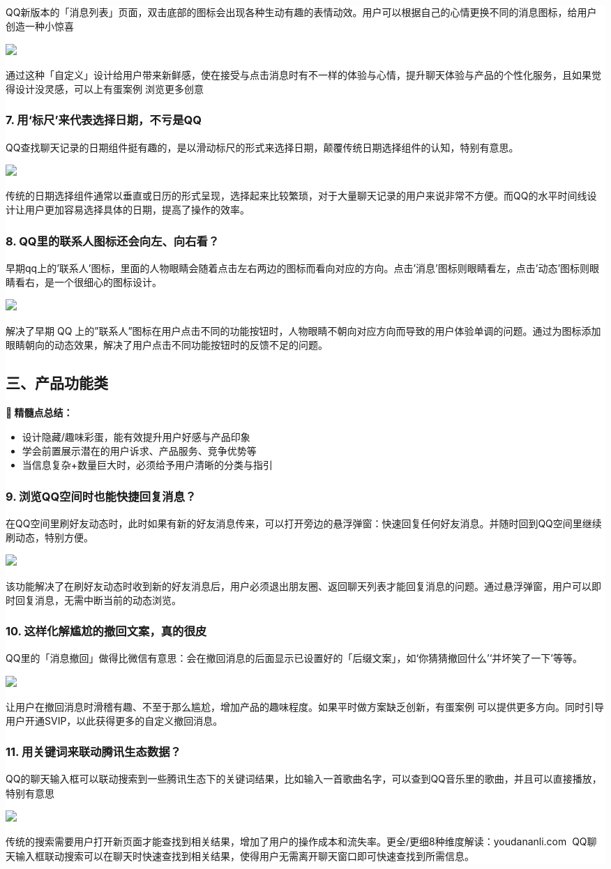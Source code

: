 QQ新版本的「消息列表」页面，双击底部的图标会出现各种生动有趣的表情动效。用户可以根据自己的心情更换不同的消息图标，给用户创造一种小惊喜

![](https://image.woshipm.com/wp-files/2023/09/OTMvZy5MoPAjusNPlF1Z.jpeg)

通过这种「自定义」设计给用户带来新鲜感，使在接受与点击消息时有不一样的体验与心情，提升聊天体验与产品的个性化服务，且如果觉得设计没灵感，可以上有蛋案例 浏览更多创意

### 7\. 用‘标尺’来代表选择日期，不亏是QQ

QQ查找聊天记录的日期组件挺有趣的，是以滑动标尺的形式来选择日期，颠覆传统日期选择组件的认知，特别有意思。

![](https://image.woshipm.com/wp-files/2023/09/4YHTwb90TTCPkcYtrC35.png)

传统的日期选择组件通常以垂直或日历的形式呈现，选择起来比较繁琐，对于大量聊天记录的用户来说非常不方便。而QQ的水平时间线设计让用户更加容易选择具体的日期，提高了操作的效率。

### 8\. QQ里的联系人图标还会向左、向右看？

早期qq上的’联系人’图标，里面的人物眼睛会随着点击左右两边的图标而看向对应的方向。点击’消息’图标则眼睛看左，点击’动态’图标则眼睛看右，是一个很细心的图标设计。

![](https://image.woshipm.com/wp-files/2023/09/cn3enQr1qHuGYEmJjGcq.gif)

解决了早期 QQ 上的”联系人”图标在用户点击不同的功能按钮时，人物眼睛不朝向对应方向而导致的用户体验单调的问题。通过为图标添加眼睛朝向的动态效果，解决了用户点击不同功能按钮时的反馈不足的问题。

## 三、产品功能类

**🌟 精髓点总结：**

*   设计隐藏/趣味彩蛋，能有效提升用户好感与产品印象
*   学会前置展示潜在的用户诉求、产品服务、竞争优势等
*   当信息复杂+数量巨大时，必须给予用户清晰的分类与指引

### 9\. 浏览QQ空间时也能快捷回复消息？

在QQ空间里刷好友动态时，此时如果有新的好友消息传来，可以打开旁边的悬浮弹窗：快速回复任何好友消息。并随时回到QQ空间里继续刷动态，特别方便。

![](https://image.woshipm.com/wp-files/2023/09/0sy6onBVraZySBuDhC6V.jpeg)

该功能解决了在刷好友动态时收到新的好友消息后，用户必须退出朋友圈、返回聊天列表才能回复消息的问题。通过悬浮弹窗，用户可以即时回复消息，无需中断当前的动态浏览。

### 10\. 这样化解尴尬的撤回文案，真的很皮

QQ里的「消息撤回」做得比微信有意思：会在撤回消息的后面显示已设置好的「后缀文案」，如‘你猜猜撤回什么’‘并坏笑了一下’等等。

![](https://image.woshipm.com/wp-files/2023/09/Zb2lgDP8OXtltxVfg70e.jpeg)

让用户在撤回消息时滑稽有趣、不至于那么尴尬，增加产品的趣味程度。如果平时做方案缺乏创新，有蛋案例 可以提供更多方向。同时引导用户开通SVIP，以此获得更多的自定义撤回消息。

### 11\. 用关键词来联动腾讯生态数据？

QQ的聊天输入框可以联动搜索到一些腾讯生态下的关键词结果，比如输入一首歌曲名字，可以查到QQ音乐里的歌曲，并且可以直接播放，特别有意思

![](https://image.woshipm.com/wp-files/2023/09/hc4NMzvZT9tRztghoQf9.jpeg)

传统的搜索需要用户打开新页面才能查找到相关结果，增加了用户的操作成本和流失率。更全/更细8种维度解读：youdananli.com  QQ聊天输入框联动搜索可以在聊天时快速查找到相关结果，使得用户无需离开聊天窗口即可快速查找到所需信息。
